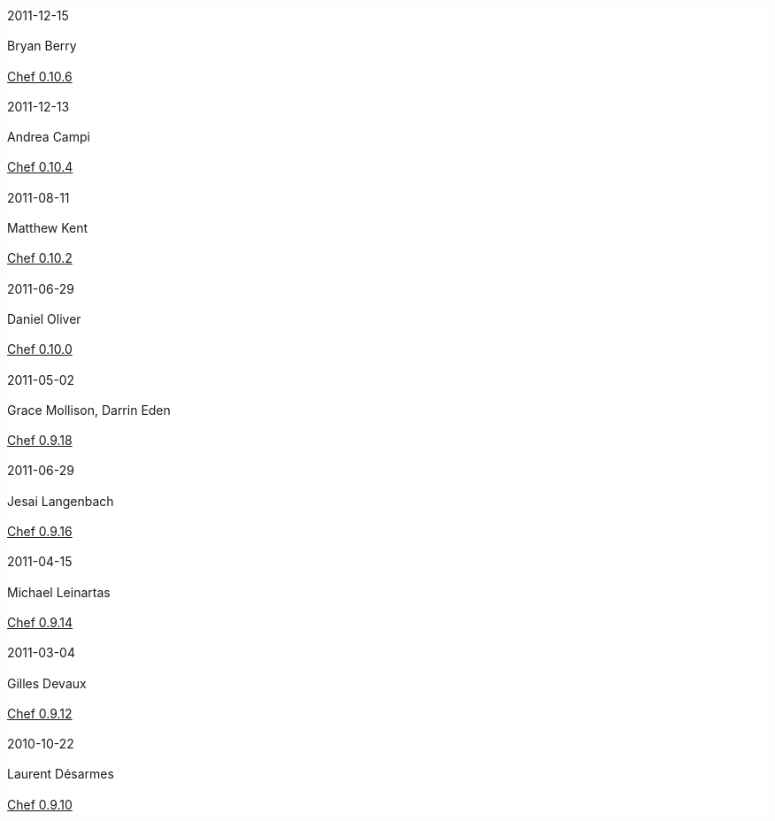 2011-12-15

Bryan Berry

[Chef
0.10.6](http://www.opscode.com/blog/2011/12/14/chef-0-10-6-released/)

2011-12-13

Andrea Campi

[Chef
0.10.4](http://www.opscode.com/blog/2011/08/11/chef-0-10-4-released/)

2011-08-11

Matthew Kent

[Chef
0.10.2](http://www.opscode.com/blog/2011/06/29/chef-0-10-2-and-0-9-18-released/)

2011-06-29

Daniel Oliver

[Chef
0.10.0](http://www.opscode.com/blog/2011/05/02/chef-0-10-0-released/)

2011-05-02

Grace Mollison, Darrin Eden

[Chef
0.9.18](http://www.opscode.com/blog/2011/06/29/chef-0-10-2-and-0-9-18-released/)

2011-06-29

Jesai Langenbach

[Chef
0.9.16](http://www.opscode.com/blog/2011/04/15/chef-0-9-16-released/)

2011-04-15

Michael Leinartas

[Chef
0.9.14](http://www.opscode.com/blog/2011/03/04/chef-0-9-14-released/)

2011-03-04

Gilles Devaux

[Chef
0.9.12](http://www.opscode.com/blog/2010/10/22/chef-0-9-12-released/)

2010-10-22

Laurent Désarmes

[Chef
0.9.10](http://www.opscode.com/blog/2010/10/19/chef-0-9-10-ohai-0-5-8-and-mixliblog-1-2-0-released/)
